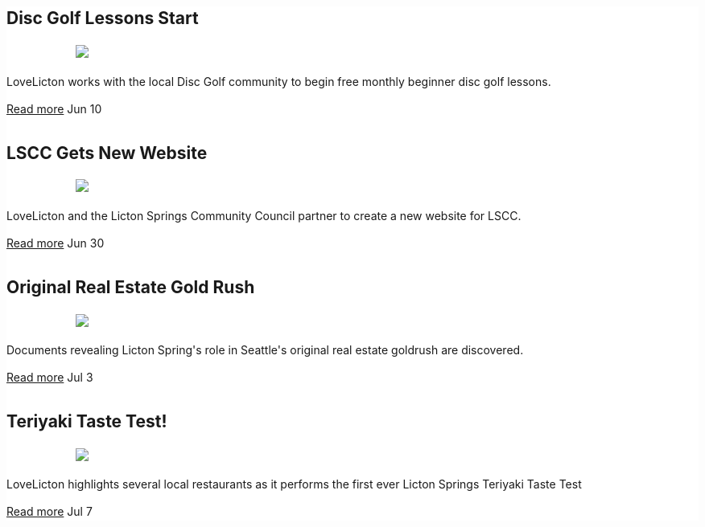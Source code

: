 <div class="cd-timeline__content js-cd-content">
<h2>Disc Golf Lessons Start</h2>
<img src="https://lovelicton.com/images/mineral_springs/disc/hole_4_close.jpg" style="width:80%; margin-left:10%;">
<p>LoveLicton works with the local Disc Golf community to begin free monthly beginner disc golf lessons.</p>
<a href="https://lovelicton.com/come-learn-disc-golf.html" class="cd-timeline__read-more">Read more</a>
<span class="cd-timeline__date">Jun 10</span>
</div> 
</div> 
<div class="cd-timeline__block js-cd-block">
<div class="cd-timeline__img cd-timeline__img--picture js-cd-img">
</div> 

<div class="cd-timeline__content js-cd-content">
<h2>LSCC Gets New Website</h2>
<img src="https://lovelicton.com/images/partnership.jpg" style="width:80%; margin-left:10%;">
<p>LoveLicton and the Licton Springs Community Council partner to create a new website for LSCC.</p>
<a href="https://lovelicton.com/new-community-council-website.html" class="cd-timeline__read-more">Read more</a>
<span class="cd-timeline__date">Jun 30</span>
</div> 
</div> 
<div class="cd-timeline__block js-cd-block">
<div class="cd-timeline__img cd-timeline__img--picture js-cd-img">
</div> 

<div class="cd-timeline__content js-cd-content">
<h2>Original Real Estate Gold Rush</h2>
<img src="https://lovelicton.com/images/burke_pamphlet/cover.jpg" style="width:80%; margin-left:10%;">
<p>Documents revealing Licton Spring's role in Seattle's original real estate goldrush are discovered.</p>
<a href="https://lovelicton.com/burke-pamphlet.html" class="cd-timeline__read-more">Read more</a>
<span class="cd-timeline__date">Jul 3</span>
</div> 
</div> 
<div class="cd-timeline__block js-cd-block">
<div class="cd-timeline__img cd-timeline__img--picture js-cd-img">
</div> 

<div class="cd-timeline__content js-cd-content">
<h2>Teriyaki Taste Test!</h2>
<img src="https://lovelicton.com/images/teriyaki/all.jpg" style="width:80%; margin-left:10%;">
<p>LoveLicton highlights several local restaurants as it performs the first ever Licton Springs Teriyaki Taste Test</p>
<a href="https://lovelicton.com/teriyaki-taste-test-2018.html" class="cd-timeline__read-more">Read more</a>
<span class="cd-timeline__date">Jul 7</span>
</div> 
</div> 
<div class="cd-timeline__block js-cd-block">
<div class="cd-timeline__img cd-timeline__img--picture js-cd-img">
</div> 
